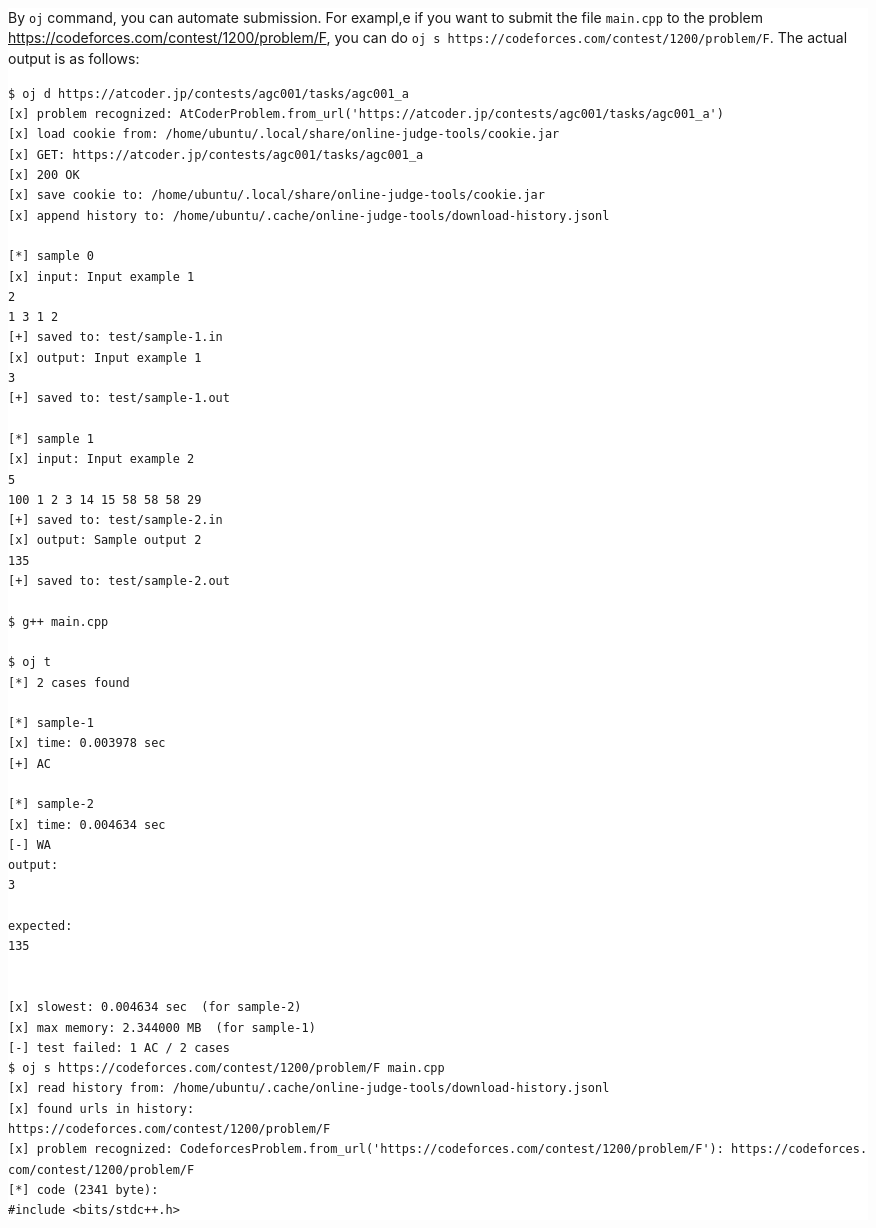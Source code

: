 By `oj` command, you can automate submission. For exampl,e if you
want to submit the file `main.cpp` to the problem
<https://codeforces.com/contest/1200/problem/F>, you can do
`oj s https://codeforces.com/contest/1200/problem/F`. The actual output
is as follows:

```console
$ oj d https://atcoder.jp/contests/agc001/tasks/agc001_a
[x] problem recognized: AtCoderProblem.from_url('https://atcoder.jp/contests/agc001/tasks/agc001_a')
[x] load cookie from: /home/ubuntu/.local/share/online-judge-tools/cookie.jar
[x] GET: https://atcoder.jp/contests/agc001/tasks/agc001_a
[x] 200 OK
[x] save cookie to: /home/ubuntu/.local/share/online-judge-tools/cookie.jar
[x] append history to: /home/ubuntu/.cache/online-judge-tools/download-history.jsonl

[*] sample 0
[x] input: Input example 1
2
1 3 1 2
[+] saved to: test/sample-1.in
[x] output: Input example 1
3
[+] saved to: test/sample-1.out

[*] sample 1
[x] input: Input example 2
5
100 1 2 3 14 15 58 58 58 29
[+] saved to: test/sample-2.in
[x] output: Sample output 2
135
[+] saved to: test/sample-2.out

$ g++ main.cpp

$ oj t
[*] 2 cases found

[*] sample-1
[x] time: 0.003978 sec
[+] AC

[*] sample-2
[x] time: 0.004634 sec
[-] WA
output:
3

expected:
135


[x] slowest: 0.004634 sec  (for sample-2)
[x] max memory: 2.344000 MB  (for sample-1)
[-] test failed: 1 AC / 2 cases
$ oj s https://codeforces.com/contest/1200/problem/F main.cpp
[x] read history from: /home/ubuntu/.cache/online-judge-tools/download-history.jsonl
[x] found urls in history:
https://codeforces.com/contest/1200/problem/F
[x] problem recognized: CodeforcesProblem.from_url('https://codeforces.com/contest/1200/problem/F'): https://codeforces.com/contest/1200/problem/F
[*] code (2341 byte):
#include <bits/stdc++.h>
```